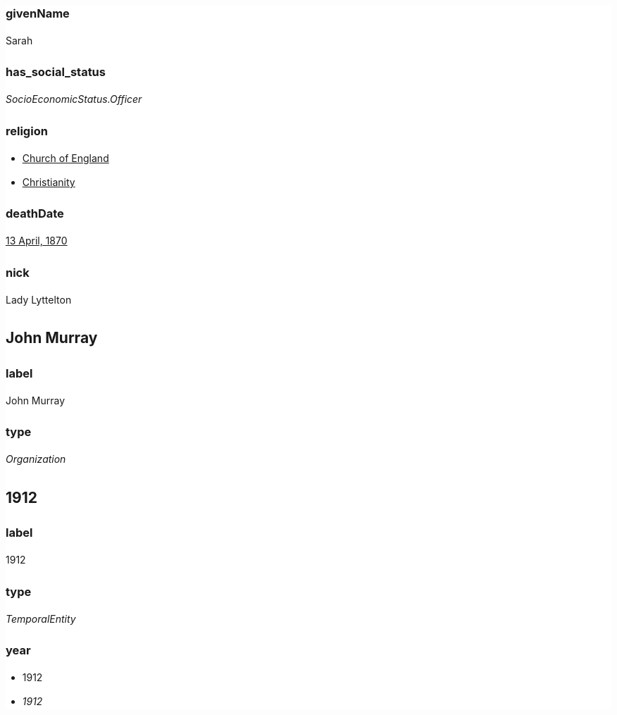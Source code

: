 ### givenName


Sarah

### has_social_status


*SocioEconomicStatus.Officer*

### religion

 - [Church of England](#Church-of-England)

 - [Christianity](#Christianity)

### deathDate


[13 April, 1870](#13-April-1870)

### nick


Lady Lyttelton

## John Murray

### label


John Murray

### type


*Organization*

## 1912

### label


1912

### type


*TemporalEntity*

### year

 - 1912

 - *1912*
